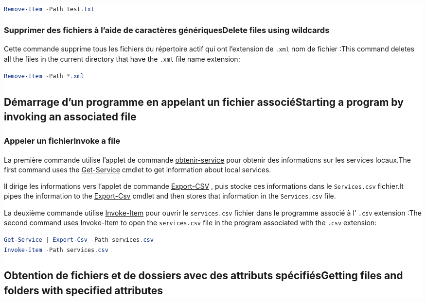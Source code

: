 ```powershell
Remove-Item -Path test.txt
```

### <a name="delete-files-using-wildcards"></a><span data-ttu-id="b29bf-215">Supprimer des fichiers à l’aide de caractères génériques</span><span class="sxs-lookup"><span data-stu-id="b29bf-215">Delete files using wildcards</span></span>

<span data-ttu-id="b29bf-216">Cette commande supprime tous les fichiers du répertoire actif qui ont l’extension de `.xml` nom de fichier :</span><span class="sxs-lookup"><span data-stu-id="b29bf-216">This command deletes all the files in the current directory that have the `.xml` file name extension:</span></span>

```powershell
Remove-Item -Path *.xml
```

## <a name="starting-a-program-by-invoking-an-associated-file"></a><span data-ttu-id="b29bf-217">Démarrage d’un programme en appelant un fichier associé</span><span class="sxs-lookup"><span data-stu-id="b29bf-217">Starting a program by invoking an associated file</span></span>

### <a name="invoke-a-file"></a><span data-ttu-id="b29bf-218">Appeler un fichier</span><span class="sxs-lookup"><span data-stu-id="b29bf-218">Invoke a file</span></span>

<span data-ttu-id="b29bf-219">La première commande utilise l’applet de commande [obtenir-service](xref:Microsoft.PowerShell.Management.Get-Service) pour obtenir des informations sur les services locaux.</span><span class="sxs-lookup"><span data-stu-id="b29bf-219">The first command uses the [Get-Service](xref:Microsoft.PowerShell.Management.Get-Service) cmdlet to get information about local services.</span></span>

<span data-ttu-id="b29bf-220">Il dirige les informations vers l’applet de commande [Export-CSV](xref:Microsoft.PowerShell.Utility.Export-Csv) , puis stocke ces informations dans le `Services.csv` fichier.</span><span class="sxs-lookup"><span data-stu-id="b29bf-220">It pipes the information to the [Export-Csv](xref:Microsoft.PowerShell.Utility.Export-Csv) cmdlet and then stores that information in the `Services.csv` file.</span></span>

<span data-ttu-id="b29bf-221">La deuxième commande utilise [Invoke-Item](xref:Microsoft.PowerShell.Management.Invoke-Item) pour ouvrir le `services.csv` fichier dans le programme associé à l' `.csv` extension :</span><span class="sxs-lookup"><span data-stu-id="b29bf-221">The second command uses [Invoke-Item](xref:Microsoft.PowerShell.Management.Invoke-Item) to open the `services.csv` file in the program associated with the `.csv` extension:</span></span>

```powershell
Get-Service | Export-Csv -Path services.csv
Invoke-Item -Path services.csv
```

## <a name="getting-files-and-folders-with-specified-attributes"></a><span data-ttu-id="b29bf-222">Obtention de fichiers et de dossiers avec des attributs spécifiés</span><span class="sxs-lookup"><span data-stu-id="b29bf-222">Getting files and folders with specified attributes</span></span>
